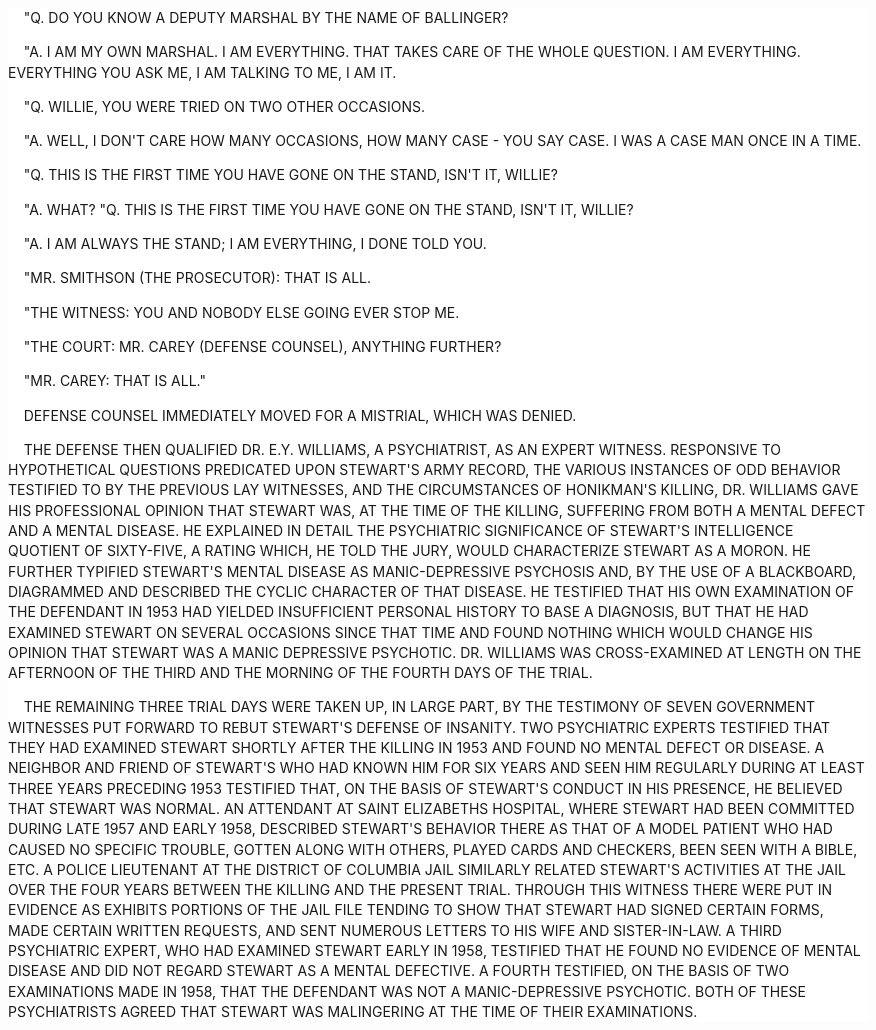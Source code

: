     "Q.  DO YOU KNOW A DEPUTY MARSHAL BY THE NAME OF BALLINGER?

    "A.  I AM MY OWN MARSHAL.  I AM EVERYTHING.  THAT TAKES CARE OF THE WHOLE QUESTION.  I AM EVERYTHING.  EVERYTHING YOU ASK ME, I AM TALKING TO ME, I AM IT.

    "Q.  WILLIE, YOU WERE TRIED ON TWO OTHER OCCASIONS.

    "A.  WELL, I DON'T CARE HOW MANY OCCASIONS, HOW MANY CASE - YOU SAY CASE.  I WAS A CASE MAN ONCE IN A TIME.

    "Q.  THIS IS THE FIRST TIME YOU HAVE GONE ON THE STAND, ISN'T IT, WILLIE?

    "A.  WHAT?    "Q.  THIS IS THE FIRST TIME YOU HAVE GONE ON THE STAND, ISN'T IT, WILLIE?

    "A.  I AM ALWAYS THE STAND; I AM EVERYTHING, I DONE TOLD YOU.

    "MR. SMITHSON (THE PROSECUTOR):  THAT IS ALL.

    "THE WITNESS:  YOU AND NOBODY ELSE GOING EVER STOP ME.

    "THE COURT:  MR. CAREY (DEFENSE COUNSEL), ANYTHING FURTHER?

    "MR. CAREY:  THAT IS ALL."

    DEFENSE COUNSEL IMMEDIATELY MOVED FOR A MISTRIAL, WHICH WAS DENIED.

    THE DEFENSE THEN QUALIFIED DR. E.Y. WILLIAMS, A PSYCHIATRIST, AS AN EXPERT WITNESS.  RESPONSIVE TO HYPOTHETICAL QUESTIONS PREDICATED UPON STEWART'S ARMY RECORD, THE VARIOUS INSTANCES OF ODD BEHAVIOR TESTIFIED TO BY THE PREVIOUS LAY WITNESSES, AND THE CIRCUMSTANCES OF HONIKMAN'S KILLING, DR. WILLIAMS GAVE HIS PROFESSIONAL OPINION THAT STEWART WAS, AT THE TIME OF THE KILLING, SUFFERING FROM BOTH A MENTAL DEFECT AND A MENTAL DISEASE.  HE EXPLAINED IN DETAIL THE PSYCHIATRIC SIGNIFICANCE OF STEWART'S INTELLIGENCE QUOTIENT OF SIXTY-FIVE, A RATING WHICH, HE TOLD THE JURY, WOULD CHARACTERIZE STEWART AS A MORON.  HE FURTHER TYPIFIED STEWART'S MENTAL DISEASE AS MANIC-DEPRESSIVE PSYCHOSIS AND, BY THE USE OF A BLACKBOARD, DIAGRAMMED AND DESCRIBED THE CYCLIC CHARACTER OF THAT DISEASE.  HE TESTIFIED THAT HIS OWN EXAMINATION OF THE DEFENDANT IN 1953 HAD YIELDED INSUFFICIENT PERSONAL HISTORY TO BASE A DIAGNOSIS, BUT THAT HE HAD EXAMINED STEWART ON SEVERAL OCCASIONS SINCE THAT TIME AND FOUND NOTHING WHICH WOULD CHANGE HIS OPINION THAT STEWART WAS A MANIC DEPRESSIVE PSYCHOTIC.  DR. WILLIAMS WAS CROSS-EXAMINED AT LENGTH ON THE AFTERNOON OF THE THIRD AND THE MORNING OF THE FOURTH DAYS OF THE TRIAL.

    THE REMAINING THREE TRIAL DAYS WERE TAKEN UP, IN LARGE PART, BY THE TESTIMONY OF SEVEN GOVERNMENT WITNESSES PUT FORWARD TO REBUT STEWART'S DEFENSE OF INSANITY.  TWO PSYCHIATRIC EXPERTS TESTIFIED THAT THEY HAD EXAMINED STEWART SHORTLY AFTER THE KILLING IN 1953 AND FOUND NO MENTAL DEFECT OR DISEASE.  A NEIGHBOR AND FRIEND OF STEWART'S WHO HAD KNOWN HIM FOR SIX YEARS AND SEEN HIM REGULARLY DURING AT LEAST THREE YEARS PRECEDING 1953 TESTIFIED THAT, ON THE BASIS OF STEWART'S CONDUCT IN HIS PRESENCE, HE BELIEVED THAT STEWART WAS NORMAL.  AN ATTENDANT AT SAINT ELIZABETHS HOSPITAL, WHERE STEWART HAD BEEN COMMITTED DURING LATE 1957 AND EARLY 1958, DESCRIBED STEWART'S BEHAVIOR THERE AS THAT OF A MODEL PATIENT WHO HAD CAUSED NO SPECIFIC TROUBLE, GOTTEN ALONG WITH OTHERS, PLAYED CARDS AND CHECKERS, BEEN SEEN WITH A BIBLE, ETC.  A POLICE LIEUTENANT AT THE DISTRICT OF COLUMBIA JAIL SIMILARLY RELATED STEWART'S ACTIVITIES AT THE JAIL OVER THE FOUR YEARS BETWEEN THE KILLING AND THE PRESENT TRIAL.  THROUGH THIS WITNESS THERE WERE PUT IN EVIDENCE AS EXHIBITS PORTIONS OF THE JAIL FILE TENDING TO SHOW THAT STEWART HAD SIGNED CERTAIN FORMS, MADE CERTAIN WRITTEN REQUESTS, AND SENT NUMEROUS LETTERS TO HIS WIFE AND SISTER-IN-LAW.  A THIRD PSYCHIATRIC EXPERT, WHO HAD EXAMINED STEWART EARLY IN 1958, TESTIFIED THAT HE FOUND NO EVIDENCE OF MENTAL DISEASE AND DID NOT REGARD STEWART AS A MENTAL DEFECTIVE.  A FOURTH TESTIFIED, ON THE BASIS OF TWO EXAMINATIONS MADE IN 1958, THAT THE DEFENDANT WAS NOT A MANIC-DEPRESSIVE PSYCHOTIC.  BOTH OF THESE PSYCHIATRISTS AGREED THAT STEWART WAS MALINGERING AT THE TIME OF THEIR EXAMINATIONS.

